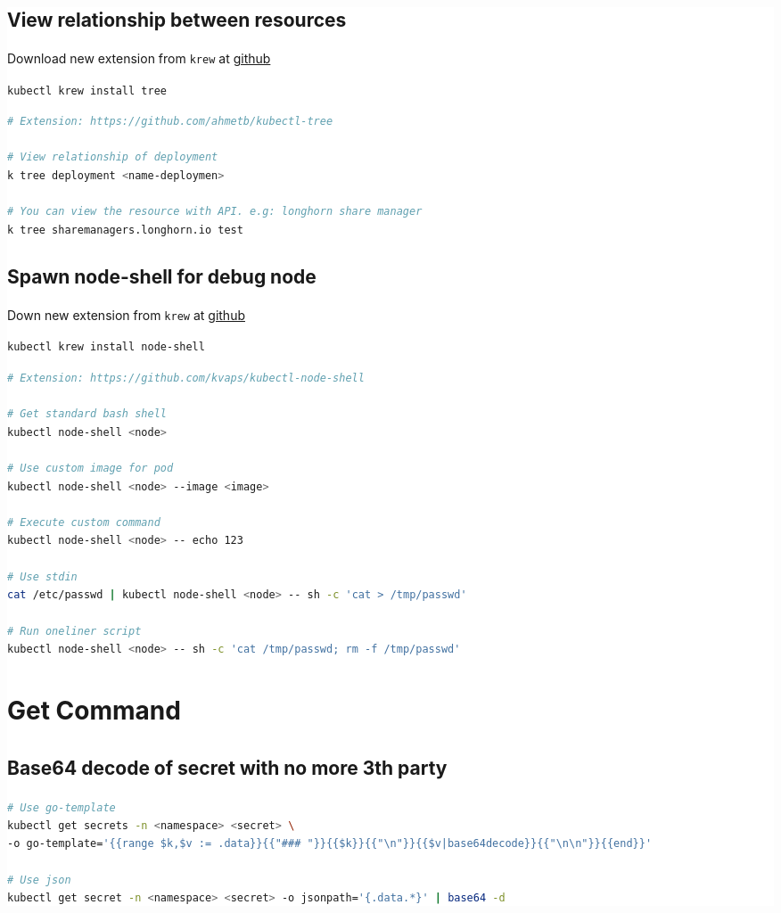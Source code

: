 
## View relationship between resources

Download new extension from `krew` at [github](https://github.com/ahmetb/kubectl-tree)

```bash
kubectl krew install tree
```

```bash
# Extension: https://github.com/ahmetb/kubectl-tree

# View relationship of deployment
k tree deployment <name-deploymen>

# You can view the resource with API. e.g: longhorn share manager
k tree sharemanagers.longhorn.io test
```

## Spawn node-shell for debug node

Down new extension from `krew` at [github](https://github.com/kvaps/kubectl-node-shell)

```bash
kubectl krew install node-shell
```

```bash
# Extension: https://github.com/kvaps/kubectl-node-shell

# Get standard bash shell
kubectl node-shell <node>

# Use custom image for pod
kubectl node-shell <node> --image <image>

# Execute custom command
kubectl node-shell <node> -- echo 123

# Use stdin
cat /etc/passwd | kubectl node-shell <node> -- sh -c 'cat > /tmp/passwd'

# Run oneliner script
kubectl node-shell <node> -- sh -c 'cat /tmp/passwd; rm -f /tmp/passwd'
```
# Get Command
## Base64 decode of secret with no more 3th party

```bash
# Use go-template
kubectl get secrets -n <namespace> <secret> \
-o go-template='{{range $k,$v := .data}}{{"### "}}{{$k}}{{"\n"}}{{$v|base64decode}}{{"\n\n"}}{{end}}'

# Use json
kubectl get secret -n <namespace> <secret> -o jsonpath='{.data.*}' | base64 -d
```

